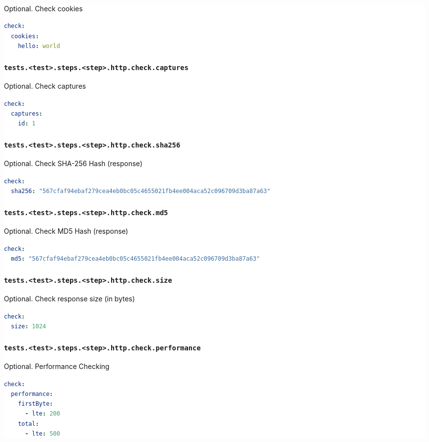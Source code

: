 Optional. Check cookies

```yaml
check:
  cookies:
    hello: world
```

### `tests.<test>.steps.<step>.http.check.captures`

Optional. Check captures

```yaml
check:
  captures:
    id: 1
```

### `tests.<test>.steps.<step>.http.check.sha256`

Optional. Check SHA-256 Hash (response)

```yaml
check:
  sha256: "567cfaf94ebaf279cea4eb0bc05c4655021fb4ee004aca52c096709d3ba87a63"
```

### `tests.<test>.steps.<step>.http.check.md5`

Optional. Check MD5 Hash (response)

```yaml
check:
  md5: "567cfaf94ebaf279cea4eb0bc05c4655021fb4ee004aca52c096709d3ba87a63"
```

### `tests.<test>.steps.<step>.http.check.size`

Optional. Check response size (in bytes)

```yaml
check:
  size: 1024
```

### `tests.<test>.steps.<step>.http.check.performance`

Optional. Performance Checking

```yaml
check:
  performance:
    firstByte:
      - lte: 200
    total:
      - lte: 500
```
